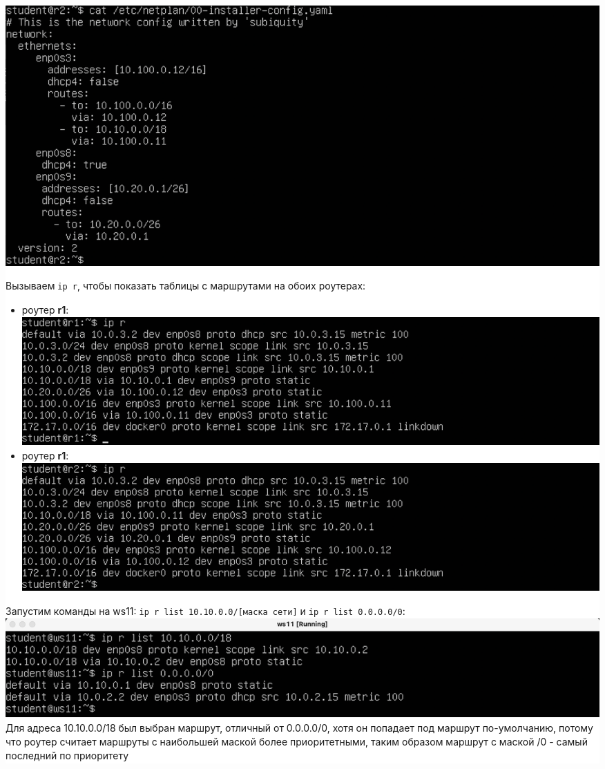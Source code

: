 ![Alt text](images/Network-5.27.png)  

Вызываем `ip r`, чтобы показать таблицы с маршрутами на обоих роутерах:
- роутер **r1**:  
![Alt text](images/Network-5.28.png)
- роутер **r1**:  
![Alt text](images/Network-5.29.png)

Запустим команды на ws11: `ip r list 10.10.0.0/[маска сети]` и `ip r list 0.0.0.0/0`:  
![Alt text](images/Network-5.30.png)  
Для адреса 10.10.0.0/18 был выбран маршрут, отличный от 0.0.0.0/0, хотя он попадает под маршрут по-умолчанию, потому что роутер считает маршруты с наибольшей маской более приоритетными, таким образом маршрут с маской /0 - самый последний по приоритету
